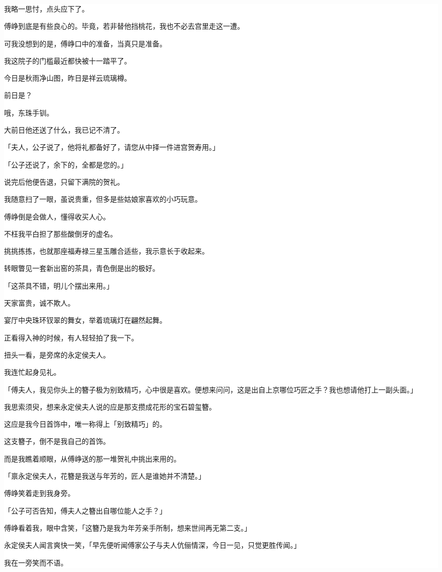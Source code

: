 我略一思忖，点头应下了。

傅峥到底是有些良心的。毕竟，若非替他挡桃花，我也不必去宫里走这一遭。

可我没想到的是，傅峥口中的准备，当真只是准备。

我这院子的门槛最近都快被十一踏平了。

今日是秋雨净山图，昨日是祥云琉璃樽。

前日是？

哦，东珠手钏。

大前日他还送了什么，我已记不清了。

「夫人，公子说了，他将礼都备好了，请您从中择一件进宫贺寿用。」

「公子还说了，余下的，全都是您的。」

说完后他便告退，只留下满院的贺礼。

我随意扫了一眼，虽说贵重，但多是些姑娘家喜欢的小巧玩意。

傅峥倒是会做人，懂得收买人心。

不枉我平白担了那些酸倒牙的虚名。

挑挑拣拣，也就那座福寿禄三星玉雕合适些，我示意长于收起来。

转眼瞥见一套新出窑的茶具，青色倒是出的极好。

「这茶具不错，明儿个摆出来用。」

天家富贵，诚不欺人。

宴厅中央珠环钗翠的舞女，举着琉璃灯在翩然起舞。

正看得入神的时候，有人轻轻拍了我一下。

扭头一看，是旁席的永定侯夫人。

我连忙起身见礼。

「傅夫人，我见你头上的簪子极为别致精巧，心中很是喜欢。便想来问问，这是出自上京哪位巧匠之手？我也想请他打上一副头面。」

我思索须臾，想来永定侯夫人说的应是那支攒成花形的宝石碧玺簪。

这应是我今日首饰中，唯一称得上「别致精巧」的。

这支簪子，倒不是我自己的首饰。

而是我瞧着顺眼，从傅峥送的那一堆贺礼中挑出来用的。

「禀永定侯夫人，花簪是我送与年芳的，匠人是谁她并不清楚。」

傅峥笑着走到我身旁。

「公子可否告知，傅夫人之簪出自哪位能人之手？」

傅峥看着我，眼中含笑，「这簪乃是我为年芳亲手所制，想来世间再无第二支。」

永定侯夫人闻言爽快一笑，「早先便听闻傅家公子与夫人伉俪情深，今日一见，只觉更胜传闻。」

我在一旁笑而不语。
